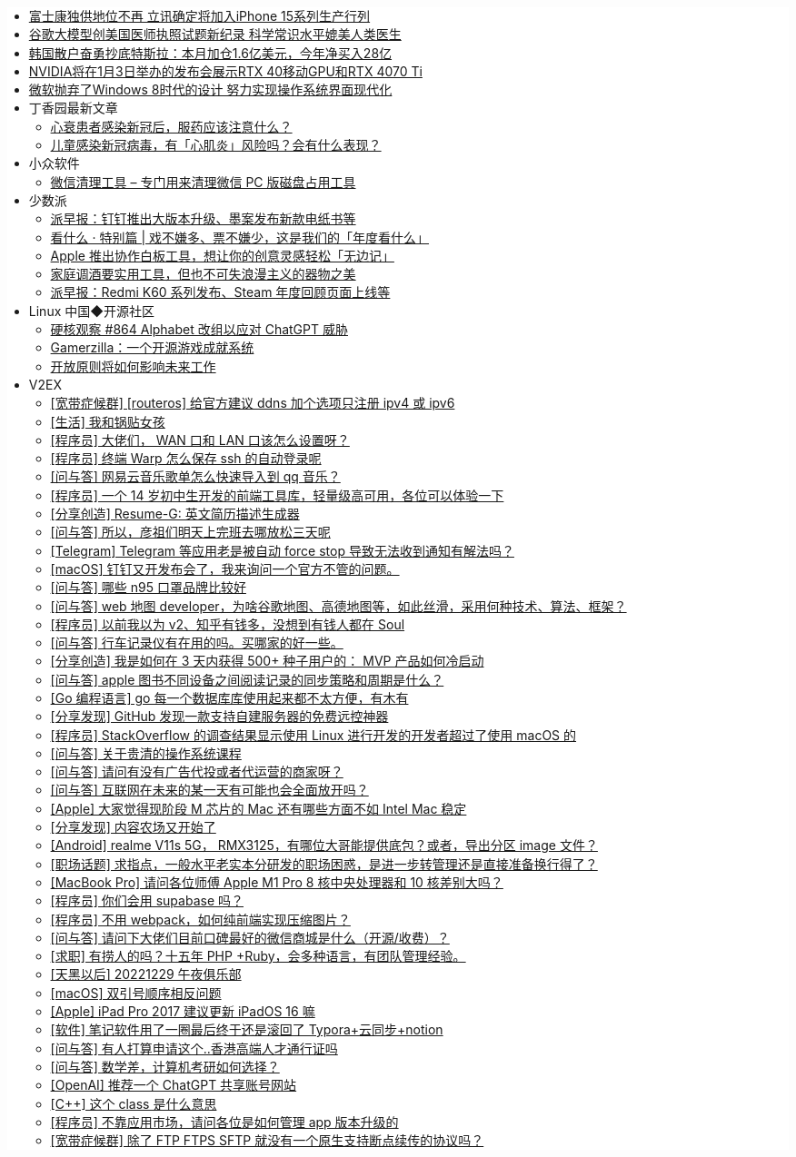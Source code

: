   - [富士康独供地位不再 立讯确定将加入iPhone 15系列生产行列](https://m.cnbeta.com.tw/view/1336613.htm)
  - [谷歌大模型创美国医师执照试题新纪录 科学常识水平媲美人类医生](https://m.cnbeta.com.tw/view/1336611.htm)
  - [韩国散户奋勇抄底特斯拉：本月加仓1.6亿美元，今年净买入28亿](https://m.cnbeta.com.tw/view/1336609.htm)
  - [NVIDIA将在1月3日举办的发布会展示RTX 40移动GPU和RTX 4070 Ti](https://m.cnbeta.com.tw/view/1336601.htm)
  - [微软抛弃了Windows 8时代的设计 努力实现操作系统界面现代化](https://m.cnbeta.com.tw/view/1336595.htm)
- 丁香园最新文章
  - [心衰患者感染新冠后，服药应该注意什么？](http://heart.dxy.cn/article/841422)
  - [​儿童感染新冠病毒，有「心肌炎」风险吗？会有什么表现？](http://heart.dxy.cn/article/841888)
- 小众软件
  - [微信清理工具 – 专门用来清理微信 PC 版磁盘占用工具](https://www.appinn.com/wechat-pc-clean-2022-02/)
- 少数派
  - [派早报：钉钉推出大版本升级、墨案发布新款电纸书等](https://sspai.com/post/77515)
  - [看什么 · 特别篇 | 戏不嫌多、票不嫌少，这是我们的「年度看什么」](https://sspai.com/post/77483)
  - [Apple 推出协作白板工具，想让你的创意灵感轻松「无边记」](https://sspai.com/post/77467)
  - [家庭调酒要实用工具，但也不可失浪漫主义的器物之美](https://sspai.com/post/77255)
  - [派早报：Redmi K60 系列发布、Steam 年度回顾页面上线等](https://sspai.com/post/77498)
- Linux 中国◆开源社区
  - [硬核观察 #864 Alphabet 改组以应对 ChatGPT 威胁](https://linux.cn/article-15390-1.html?utm_source=rss&utm_medium=rss)
  - [Gamerzilla：一个开源游戏成就系统](https://linux.cn/article-15389-1.html?utm_source=rss&utm_medium=rss)
  - [开放原则将如何影响未来工作](https://linux.cn/article-15388-1.html?utm_source=rss&utm_medium=rss)
- V2EX
  - [[宽带症候群] [routeros] 给官方建议 ddns 加个选项只注册 ipv4 或 ipv6](https://www.v2ex.com/t/905286#reply0)
  - [[生活] 我和锅贴女孩](https://www.v2ex.com/t/905285#reply2)
  - [[程序员] 大佬们， WAN 口和 LAN 口该怎么设置呀？](https://www.v2ex.com/t/905284#reply1)
  - [[程序员] 终端 Warp 怎么保存 ssh 的自动登录呢](https://www.v2ex.com/t/905281#reply2)
  - [[问与答] 网易云音乐歌单怎么快速导入到 qq 音乐？](https://www.v2ex.com/t/905280#reply1)
  - [[程序员] 一个 14 岁初中生开发的前端工具库，轻量级高可用，各位可以体验一下](https://www.v2ex.com/t/905279#reply6)
  - [[分享创造] Resume-G: 英文简历描述生成器](https://www.v2ex.com/t/905278#reply0)
  - [[问与答] 所以，彦祖们明天上完班去哪放松三天呢](https://www.v2ex.com/t/905277#reply17)
  - [[Telegram] Telegram 等应用老是被自动 force stop 导致无法收到通知有解法吗？](https://www.v2ex.com/t/905276#reply3)
  - [[macOS] 钉钉又开发布会了，我来询问一个官方不管的问题。](https://www.v2ex.com/t/905274#reply10)
  - [[问与答] 哪些 n95 口罩品牌比较好](https://www.v2ex.com/t/905273#reply14)
  - [[问与答] web 地图 developer，为啥谷歌地图、高德地图等，如此丝滑，采用何种技术、算法、框架？](https://www.v2ex.com/t/905272#reply5)
  - [[程序员] 以前我以为 v2、知乎有钱多，没想到有钱人都在 Soul](https://www.v2ex.com/t/905271#reply22)
  - [[问与答] 行车记录仪有在用的吗。买哪家的好一些。](https://www.v2ex.com/t/905268#reply21)
  - [[分享创造] 我是如何在 3 天内获得 500+ 种子用户的： MVP 产品如何冷启动](https://www.v2ex.com/t/905267#reply3)
  - [[问与答] apple 图书不同设备之间阅读记录的同步策略和周期是什么？](https://www.v2ex.com/t/905266#reply7)
  - [[Go 编程语言] go 每一个数据库库使用起来都不太方便，有木有](https://www.v2ex.com/t/905265#reply5)
  - [[分享发现] GitHub 发现一款支持自建服务器的免费远控神器](https://www.v2ex.com/t/905263#reply3)
  - [[程序员] StackOverflow 的调查结果显示使用 Linux 进行开发的开发者超过了使用 macOS 的](https://www.v2ex.com/t/905262#reply8)
  - [[问与答] 关于贵清的操作系统课程](https://www.v2ex.com/t/905260#reply0)
  - [[问与答] 请问有没有广告代投或者代运营的商家呀？](https://www.v2ex.com/t/905259#reply1)
  - [[问与答] 互联网在未来的某一天有可能也会全面放开吗？](https://www.v2ex.com/t/905258#reply39)
  - [[Apple] 大家觉得现阶段 M 芯片的 Mac 还有哪些方面不如 Intel Mac 稳定](https://www.v2ex.com/t/905257#reply17)
  - [[分享发现] 内容农场又开始了](https://www.v2ex.com/t/905256#reply6)
  - [[Android] realme V11s 5G， RMX3125，有哪位大哥能提供底包？或者，导出分区 image 文件？](https://www.v2ex.com/t/905255#reply1)
  - [[职场话题] 求指点，一般水平老实本分研发的职场困惑，是进一步转管理还是直接准备换行得了？](https://www.v2ex.com/t/905254#reply4)
  - [[MacBook Pro] 请问各位师傅 Apple M1 Pro 8 核中央处理器和 10 核差别大吗？](https://www.v2ex.com/t/905253#reply9)
  - [[程序员] 你们会用 supabase 吗？](https://www.v2ex.com/t/905252#reply8)
  - [[程序员] 不用 webpack，如何纯前端实现压缩图片？](https://www.v2ex.com/t/905251#reply4)
  - [[问与答] 请问下大佬们目前口碑最好的微信商城是什么（开源/收费）？](https://www.v2ex.com/t/905250#reply1)
  - [[求职] 有捞人的吗？十五年 PHP +Ruby，会多种语言，有团队管理经验。](https://www.v2ex.com/t/905248#reply0)
  - [[天黑以后] 20221229 午夜俱乐部](https://www.v2ex.com/t/905247#reply4)
  - [[macOS] 双引号顺序相反问题](https://www.v2ex.com/t/905246#reply0)
  - [[Apple] iPad Pro 2017 建议更新 iPadOS 16 嘛](https://www.v2ex.com/t/905244#reply4)
  - [[软件] 笔记软件用了一圈最后终于还是滚回了 Typora+云同步+notion](https://www.v2ex.com/t/905243#reply3)
  - [[问与答] 有人打算申请这个..香港高端人才通行证吗](https://www.v2ex.com/t/905242#reply8)
  - [[问与答] 数学差，计算机考研如何选择？](https://www.v2ex.com/t/905240#reply5)
  - [[OpenAI] 推荐一个 ChatGPT 共享账号网站](https://www.v2ex.com/t/905239#reply0)
  - [[C++] 这个 class 是什么意思](https://www.v2ex.com/t/905238#reply1)
  - [[程序员] 不靠应用市场，请问各位是如何管理 app 版本升级的](https://www.v2ex.com/t/905237#reply7)
  - [[宽带症候群] 除了 FTP FTPS SFTP 就没有一个原生支持断点续传的协议吗？](https://www.v2ex.com/t/905236#reply12)